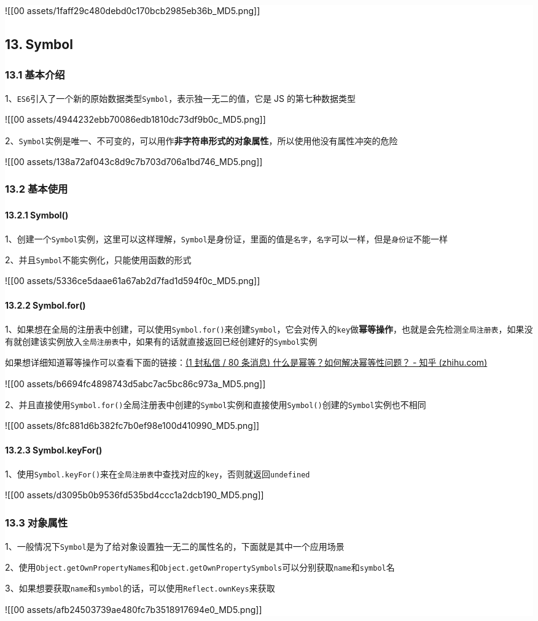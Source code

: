 ![[00 assets/1faff29c480debd0c170bcb2985eb36b_MD5.png]]

## 13. Symbol

### 13.1 基本介绍

1、`ES6`引入了一个新的原始数据类型`Symbol`，表示独一无二的值，它是 JS 的第七种数据类型

![[00 assets/4944232ebb70086edb1810dc73df9b0c_MD5.png]]

2、`Symbol`实例是唯一、不可变的，可以用作**非字符串形式的对象属性**，所以使用他没有属性冲突的危险

![[00 assets/138a72af043c8d9c7b703d706a1bd746_MD5.png]]

### 13.2 基本使用

#### 13.2.1 Symbol()

1、创建一个`Symbol`实例，这里可以这样理解，`Symbol`是身份证，里面的值是`名字`，`名字`可以一样，但是`身份证`不能一样

2、并且`Symbol`不能实例化，只能使用函数的形式

![[00 assets/5336ce5daae61a67ab2d7fad1d594f0c_MD5.png]]

#### 13.2.2 Symbol.for()

1、如果想在全局的注册表中创建，可以使用`Symbol.for()`来创建`Symbol`，它会对传入的`key`做**幂等操作**，也就是会先检测`全局注册表`，如果没有就创建该实例放入`全局注册表`中，如果有的话就直接返回已经创建好的`Symbol`实例

如果想详细知道幂等操作可以查看下面的链接：[(1 封私信 / 80 条消息) 什么是幂等？如何解决幂等性问题？ - 知乎 (zhihu.com)](https://www.zhihu.com/question/534651475)

![[00 assets/b6694fc4898743d5abc7ac5bc86c973a_MD5.png]]

2、并且直接使用`Symbol.for()`全局注册表中创建的`Symbol`实例和直接使用`Symbol()`创建的`Symbol`实例也不相同

![[00 assets/8fc881d6b382fc7b0ef98e100d410990_MD5.png]]

#### 13.2.3 Symbol.keyFor()

1、使用`Symbol.keyFor()`来在`全局注册表`中查找对应的`key`，否则就返回`undefined`

![[00 assets/d3095b0b9536fd535bd4ccc1a2dcb190_MD5.png]]

### 13.3 对象属性

1、一般情况下`Symbol`是为了给对象设置独一无二的属性名的，下面就是其中一个应用场景

2、使用`Object.getOwnPropertyNames`和`Object.getOwnPropertySymbols`可以分别获取`name`和`symbol`名

3、如果想要获取`name`和`symbol`的话，可以使用`Reflect.ownKeys`来获取

![[00 assets/afb24503739ae480fc7b3518917694e0_MD5.png]]


  [name + " zs"]: "key可以拼接",